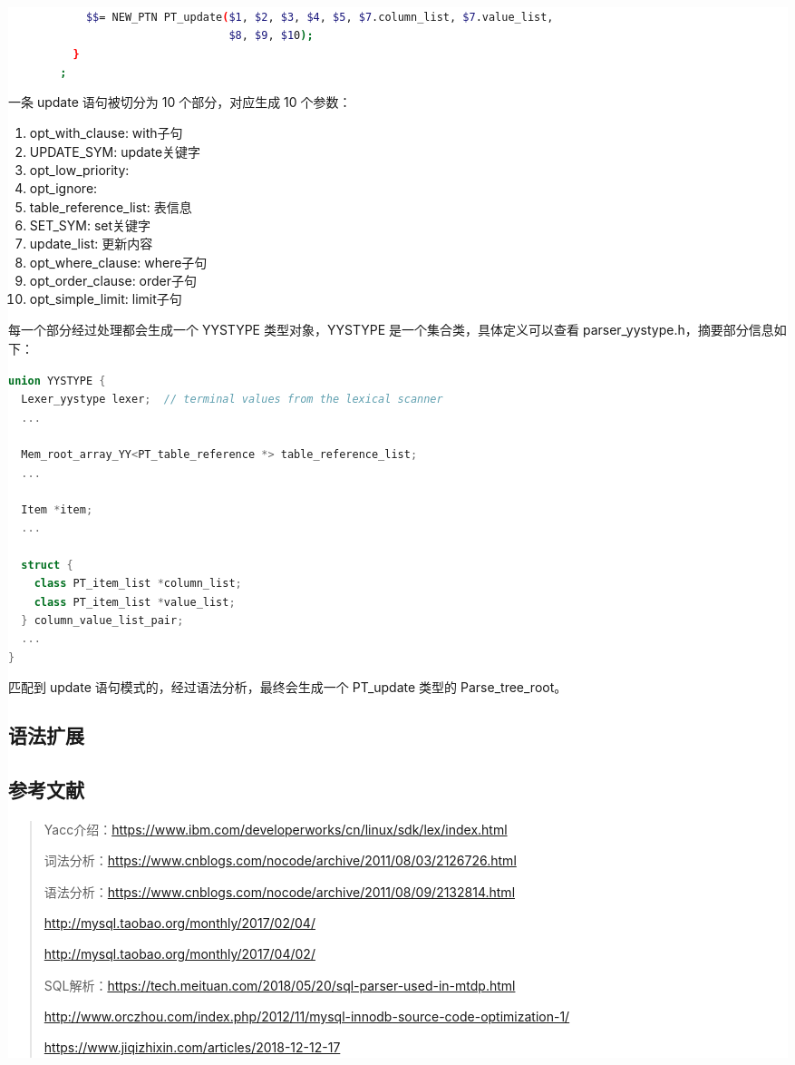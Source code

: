 ```bash
            $$= NEW_PTN PT_update($1, $2, $3, $4, $5, $7.column_list, $7.value_list,
                                  $8, $9, $10);
          }
        ;
```

一条 update 语句被切分为 10 个部分，对应生成 10 个参数：

1. opt_with_clause: with子句
2. UPDATE_SYM: update关键字
3. opt_low_priority: 
4. opt_ignore: 
5. table_reference_list: 表信息
6. SET_SYM: set关键字
7. update_list: 更新内容
8. opt_where_clause: where子句
9. opt_order_clause: order子句
10. opt_simple_limit: limit子句

每一个部分经过处理都会生成一个 YYSTYPE 类型对象，YYSTYPE 是一个集合类，具体定义可以查看 parser_yystype.h，摘要部分信息如下：

```c++
union YYSTYPE {
  Lexer_yystype lexer;  // terminal values from the lexical scanner
  ...

  Mem_root_array_YY<PT_table_reference *> table_reference_list;
  ...  

  Item *item;
  ...

  struct {
    class PT_item_list *column_list;
    class PT_item_list *value_list;
  } column_value_list_pair;
  ...
}
```

匹配到 update 语句模式的，经过语法分析，最终会生成一个 PT_update 类型的 Parse_tree_root。

## 语法扩展

## 参考文献

> Yacc介绍：https://www.ibm.com/developerworks/cn/linux/sdk/lex/index.html
>
> 词法分析：https://www.cnblogs.com/nocode/archive/2011/08/03/2126726.html
>
> 语法分析：https://www.cnblogs.com/nocode/archive/2011/08/09/2132814.html
>
> http://mysql.taobao.org/monthly/2017/02/04/
>
> http://mysql.taobao.org/monthly/2017/04/02/
>
> SQL解析：https://tech.meituan.com/2018/05/20/sql-parser-used-in-mtdp.html
>
> http://www.orczhou.com/index.php/2012/11/mysql-innodb-source-code-optimization-1/
>
> https://www.jiqizhixin.com/articles/2018-12-12-17